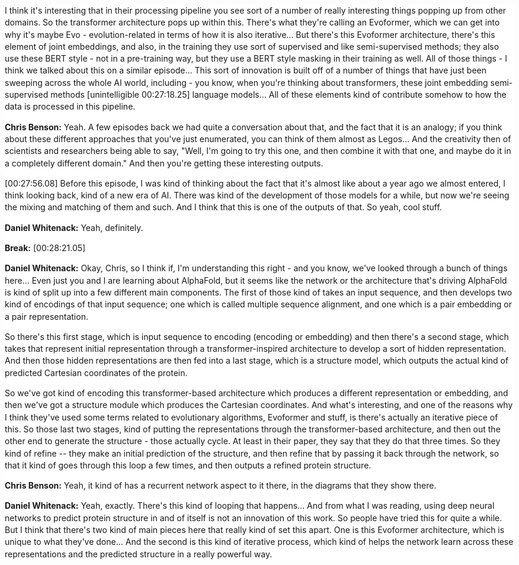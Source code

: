I think it's interesting that in their processing pipeline you see sort of a number of really interesting things popping up from other domains. So the transformer architecture pops up within this. There's what they're calling an Evoformer, which we can get into why it's maybe Evo - evolution-related in terms of how it is also iterative... But there's this Evoformer architecture, there's this element of joint embeddings, and also, in the training they use sort of supervised and like semi-supervised methods; they also use these BERT style - not in a pre-training way, but they use a BERT style masking in their training as well. All of those things - I think we talked about this on a similar episode... This sort of innovation is built off of a number of things that have just been sweeping across the whole AI world, including - you know, when you're thinking about transformers, these joint embedding semi-supervised methods \[unintelligible 00:27:18.25\] language models... All of these elements kind of contribute somehow to how the data is processed in this pipeline.

**Chris Benson:** Yeah. A few episodes back we had quite a conversation about that, and the fact that it is an analogy; if you think about these different approaches that you've just enumerated, you can think of them almost as Legos... And the creativity then of scientists and researchers being able to say, "Well, I'm going to try this one, and then combine it with that one, and maybe do it in a completely different domain." And then you're getting these interesting outputs.

\[00:27:56.08\] Before this episode, I was kind of thinking about the fact that it's almost like about a year ago we almost entered, I think looking back, kind of a new era of AI. There was kind of the development of those models for a while, but now we're seeing the mixing and matching of them and such. And I think that this is one of the outputs of that. So yeah, cool stuff.

**Daniel Whitenack:** Yeah, definitely.

**Break:** \[00:28:21.05\]

**Daniel Whitenack:** Okay, Chris, so I think if, I'm understanding this right - and you know, we've looked through a bunch of things here... Even just you and I are learning about AlphaFold, but it seems like the network or the architecture that's driving AlphaFold is kind of split up into a few different main components. The first of those kind of takes an input sequence, and then develops two kind of encodings of that input sequence; one which is called multiple sequence alignment, and one which is a pair embedding or a pair representation.

So there's this first stage, which is input sequence to encoding (encoding or embedding) and then there's a second stage, which takes that represent initial representation through a transformer-inspired architecture to develop a sort of hidden representation. And then those hidden representations are then fed into a last stage, which is a structure model, which outputs the actual kind of predicted Cartesian coordinates of the protein.

So we've got kind of encoding this transformer-based architecture which produces a different representation or embedding, and then we've got a structure module which produces the Cartesian coordinates. And what's interesting, and one of the reasons why I think they've used some terms related to evolutionary algorithms, Evoformer and stuff, is there's actually an iterative piece of this. So those last two stages, kind of putting the representations through the transformer-based architecture, and then out the other end to generate the structure - those actually cycle. At least in their paper, they say that they do that three times. So they kind of refine -- they make an initial prediction of the structure, and then refine that by passing it back through the network, so that it kind of goes through this loop a few times, and then outputs a refined protein structure.

**Chris Benson:** Yeah, it kind of has a recurrent network aspect to it there, in the diagrams that they show there.

**Daniel Whitenack:** Yeah, exactly. There's this kind of looping that happens... And from what I was reading, using deep neural networks to predict protein structure in and of itself is not an innovation of this work. So people have tried this for quite a while. But I think that there's two kind of main pieces here that really kind of set this apart. One is this Evoformer architecture, which is unique to what they've done... And the second is this kind of iterative process, which kind of helps the network learn across these representations and the predicted structure in a really powerful way.
